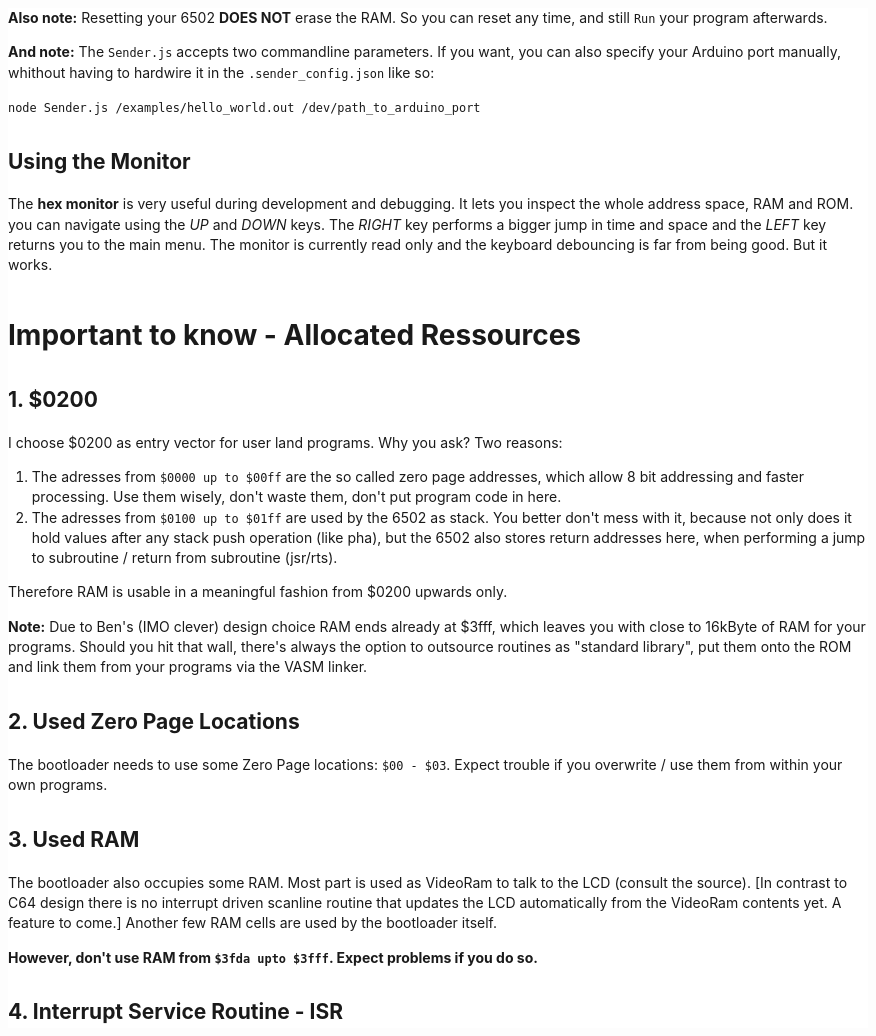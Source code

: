 **Also note:** Resetting your 6502 **DOES NOT** erase the RAM. So you can reset any time, and still `Run` your program afterwards.

**And note:** The `Sender.js` accepts two commandline parameters. If you want, you can also specify your Arduino port manually, whithout having to hardwire it in the `.sender_config.json` like so:

```
node Sender.js /examples/hello_world.out /dev/path_to_arduino_port
```

## Using the Monitor

The **hex monitor** is very useful during development and debugging. It lets you inspect the whole address space, RAM and ROM. you can navigate using the _UP_ and _DOWN_ keys. The _RIGHT_ key performs a bigger jump in time and space and the _LEFT_ key returns you to the main menu. The monitor is currently read only and the keyboard debouncing is far from being good. But it works.

# Important to know - Allocated Ressources

## 1. $0200

I choose $0200 as entry vector for user land programs. Why you ask? Two reasons:

1. The adresses from `$0000 up to $00ff` are the so called zero page addresses, which allow 8 bit addressing and faster processing. Use them wisely, don't waste them, don't put program code in here.
2. The adresses from `$0100 up to $01ff` are used by the 6502 as stack. You better don't mess with it, because not only does it hold values after any stack push operation (like pha), but the 6502 also stores return addresses here, when performing a jump to subroutine / return from subroutine (jsr/rts).

Therefore RAM is usable in a meaningful fashion from $0200 upwards only.

**Note:** Due to Ben's (IMO clever) design choice RAM ends already at $3fff, which leaves you with close to 16kByte of RAM for your programs. Should you hit that wall, there's always the option to outsource routines as "standard library", put them onto the ROM and link them from your programs via the VASM linker.

## 2. Used Zero Page Locations

The bootloader needs to use some Zero Page locations: `$00 - $03`. Expect trouble if you overwrite / use them from within your own programs.

## 3. Used RAM

The bootloader also occupies some RAM. Most part is used as VideoRam to talk to the LCD (consult the source). [In contrast to C64 design there is no interrupt driven scanline routine that updates the LCD automatically from the VideoRam contents yet. A feature to come.] Another few RAM cells are used by the bootloader itself.

**However, don't use RAM from `$3fda upto $3fff`. Expect problems if you do so.**

## 4. Interrupt Service Routine - ISR

